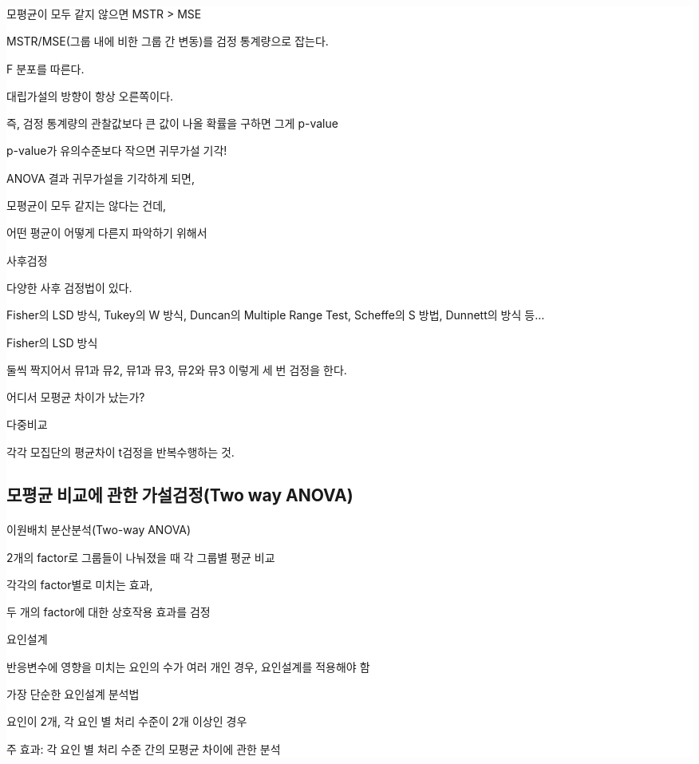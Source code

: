 모평균이 모두 같지 않으면 MSTR > MSE



MSTR/MSE(그룹 내에 비한 그룹 간 변동)를 검정 통계량으로 잡는다.

F 분포를 따른다.



대립가설의 방향이 항상 오른쪽이다.

즉, 검정 통계량의 관찰값보다 큰 값이 나올 확률을 구하면 그게 p-value

p-value가 유의수준보다 작으면 귀무가설 기각!



ANOVA 결과 귀무가설을 기각하게 되면,

모평균이 모두 같지는 않다는 건데,

어떤 평균이 어떻게 다른지 파악하기 위해서 

사후검정

다양한 사후 검정법이 있다.

Fisher의 LSD 방식, Tukey의 W 방식, Duncan의 Multiple Range Test, Scheffe의 S 방법, Dunnett의 방식 등…



Fisher의 LSD 방식

둘씩 짝지어서 뮤1과 뮤2, 뮤1과 뮤3, 뮤2와 뮤3 이렇게 세 번 검정을 한다.

어디서 모평균 차이가 났는가?

다중비교

각각 모집단의 평균차이 t검정을 반복수행하는 것.



## 모평균 비교에 관한 가설검정(Two way ANOVA)

이원배치 분산분석(Two-way ANOVA)

2개의 factor로 그룹들이 나눠졌을 때 각 그룹별 평균 비교

각각의 factor별로 미치는 효과,

두 개의 factor에 대한 상호작용 효과를 검정



요인설계

반응변수에 영향을 미치는 요인의 수가 여러 개인 경우, 요인설계를 적용해야 함



가장 단순한 요인설계 분석법

요인이 2개, 각 요인 별 처리 수준이 2개 이상인 경우

주 효과: 각 요인 별 처리 수준 간의 모평균 차이에 관한 분석
